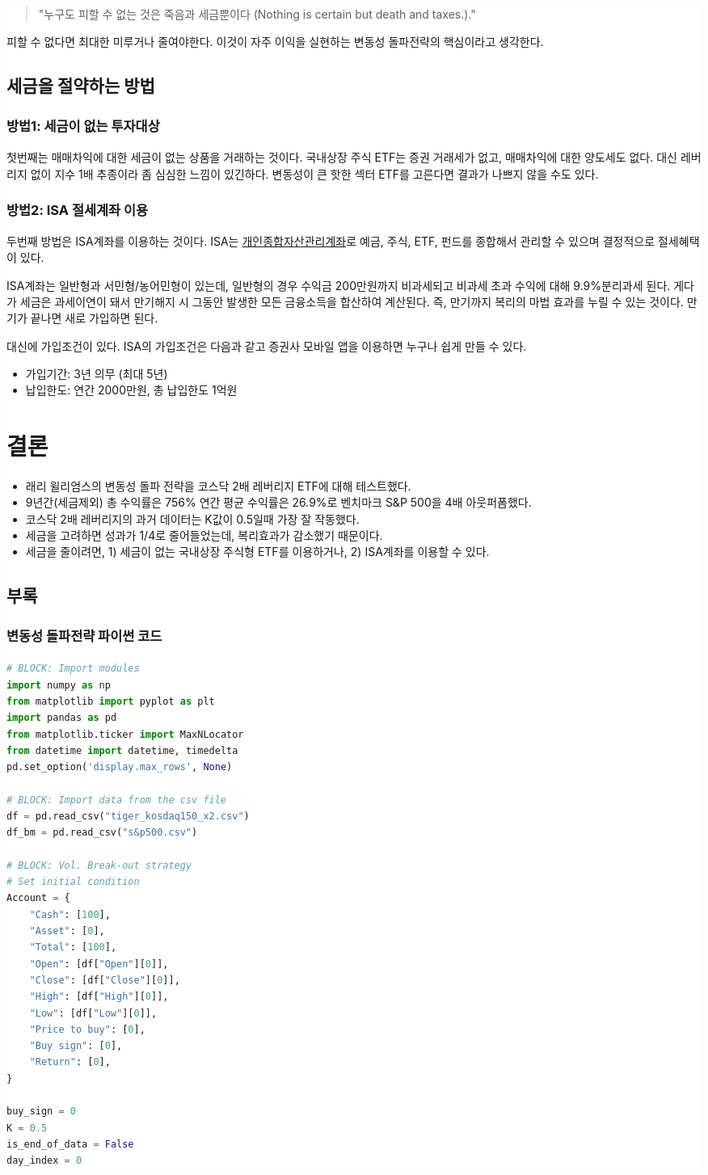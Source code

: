 >"누구도 피할 수 없는 것은 죽음과 세금뿐이다 (Nothing is certain but death and taxes.)." 

피할 수 없다면 최대한 미루거나 줄여야한다. 이것이 자주 이익을 실현하는 변동성 돌파전략의 핵심이라고 생각한다.

## 세금을 절약하는 방법
### 방법1: 세금이 없는 투자대상
첫번째는 매매차익에 대한 세금이 없는 상품을 거래하는 것이다. 국내상장 주식 ETF는 증권 거래세가 없고, 매매차익에 대한 양도세도 없다. 대신 레버리지 없이 지수 1배 추종이라 좀 심심한 느낌이 있긴하다. 변동성이 큰 핫한 섹터 ETF를 고른다면 결과가 나쁘지 않을 수도 있다.

### 방법2: ISA 절세계좌 이용
두번째 방법은 ISA계좌를 이용하는 것이다. ISA는 [개인종합자산관리계좌](https://obank.kbstar.com/quics?page=C041164#loading)로 예금, 주식, ETF, 펀드를 종합해서 관리할 수 있으며 결정적으로 절세혜택이 있다. 

ISA계좌는 일반형과 서민형/농어민형이 있는데, 일반형의 경우 수익금 200만원까지 비과세되고 비과세 초과 수익에 대해 9.9%분리과세 된다. 게다가 세금은 과세이연이 돼서 만기해지 시 그동안 발생한 모든 금융소득을 합산하여 계산된다. 즉, 만기까지 복리의 마법 효과를 누릴 수 있는 것이다. 만기가 끝나면 새로 가입하면 된다.

대신에 가입조건이 있다. ISA의 가입조건은 다음과 같고 증권사 모바일 앱을 이용하면 누구나 쉽게 만들 수 있다.
- 가입기간: 3년 의무 (최대 5년)
- 납입한도: 연간 2000만원, 총 납입한도 1억원

# 결론
- 래리 윌리엄스의 변동성 돌파 전략을 코스닥 2배 레버리지 ETF에 대해 테스트했다.
- 9년간(세금제외) 총 수익률은 756% 연간 평균 수익률은 26.9%로 벤치마크 S&P 500을 4배 아웃퍼폼했다.
- 코스닥 2배 레버리지의 과거 데이터는 K값이 0.5일때 가장 잘 작동했다.
- 세금을 고려하면 성과가 1/4로 줄어들었는데, 복리효과가 감소했기 때문이다.
- 세금을 줄이려면, 1) 세금이 없는 국내상장 주식형 ETF를 이용하거나, 2) ISA계좌를 이용할 수 있다.

## 부록
### 변동성 돌파전략 파이썬 코드
```python
# BLOCK: Import modules
import numpy as np
from matplotlib import pyplot as plt
import pandas as pd
from matplotlib.ticker import MaxNLocator
from datetime import datetime, timedelta
pd.set_option('display.max_rows', None)

# BLOCK: Import data from the csv file
df = pd.read_csv("tiger_kosdaq150_x2.csv")
df_bm = pd.read_csv("s&p500.csv")

# BLOCK: Vol. Break-out strategy
# Set initial condition
Account = {
    "Cash": [100],
    "Asset": [0],
    "Total": [100],
    "Open": [df["Open"][0]],
    "Close": [df["Close"][0]],
    "High": [df["High"][0]],
    "Low": [df["Low"][0]],
    "Price to buy": [0],
    "Buy sign": [0],
    "Return": [0],
}

buy_sign = 0
K = 0.5
is_end_of_data = False
day_index = 0
```